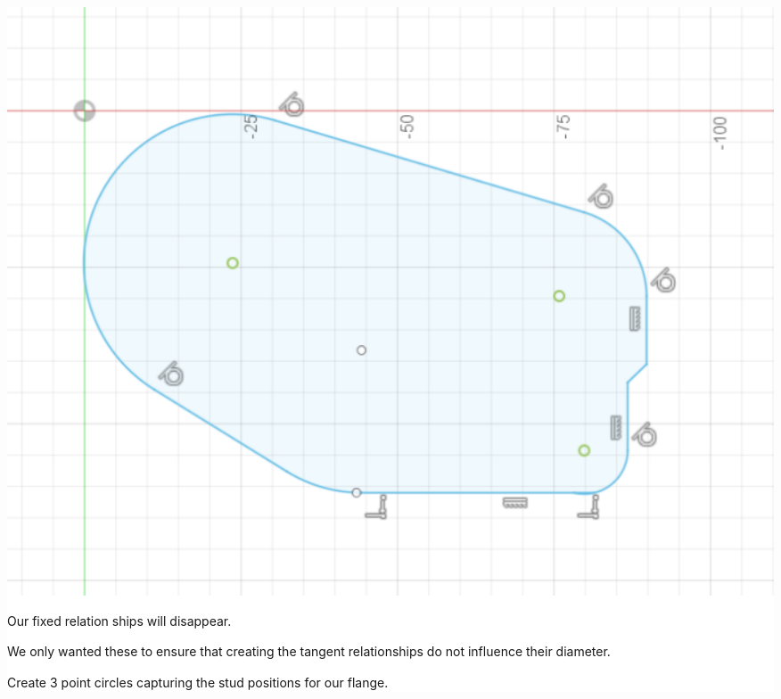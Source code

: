 ![Untitled](L9%20-%20F360%20Turbo%20Dump%20Pipe%208fb1740593d943dc9c4d0f8fb8dac7a9/Untitled%2015.png)

Our fixed relation ships will disappear. 

We only wanted these to ensure that creating the tangent relationships do not influence their diameter.

Create 3 point circles capturing the stud positions for our flange.
